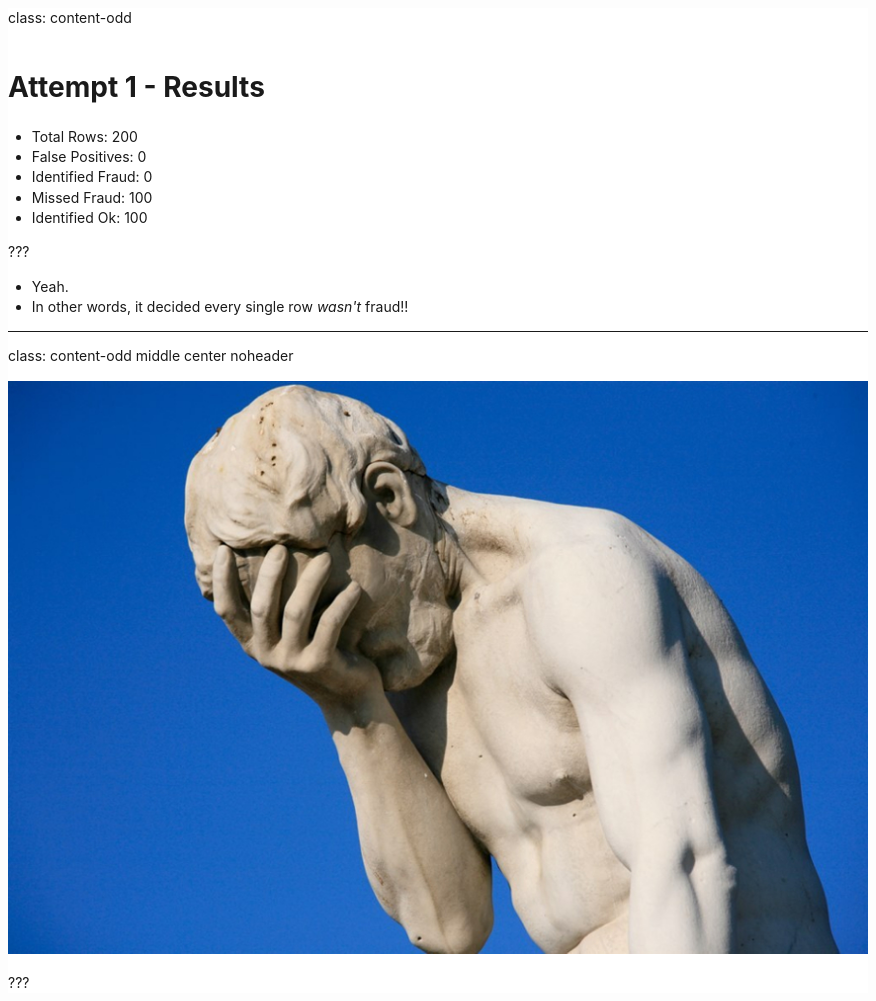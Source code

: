 
class: content-odd

# Attempt 1 - Results

- Total Rows: 200
- False Positives: 0
- Identified Fraud: 0
- Missed Fraud: 100
- Identified Ok: 100

???

- Yeah.
- In other words, it decided every single row _wasn't_ fraud!!
---



class: content-odd middle center noheader

![](machinelearning/images/head-in-hands.jpg)


???

